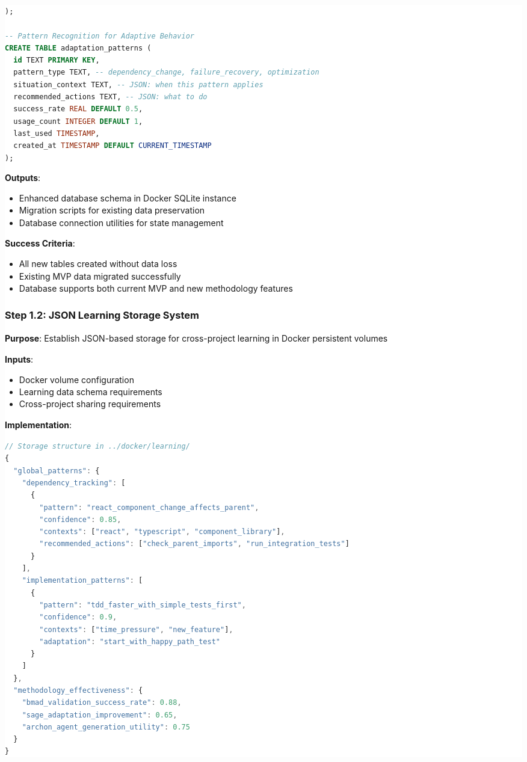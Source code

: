 ```sql
);

-- Pattern Recognition for Adaptive Behavior
CREATE TABLE adaptation_patterns (
  id TEXT PRIMARY KEY,
  pattern_type TEXT, -- dependency_change, failure_recovery, optimization
  situation_context TEXT, -- JSON: when this pattern applies
  recommended_actions TEXT, -- JSON: what to do
  success_rate REAL DEFAULT 0.5,
  usage_count INTEGER DEFAULT 1,
  last_used TIMESTAMP,
  created_at TIMESTAMP DEFAULT CURRENT_TIMESTAMP
);
```

**Outputs**:
- Enhanced database schema in Docker SQLite instance
- Migration scripts for existing data preservation
- Database connection utilities for state management

**Success Criteria**:
- All new tables created without data loss
- Existing MVP data migrated successfully
- Database supports both current MVP and new methodology features

### Step 1.2: JSON Learning Storage System
**Purpose**: Establish JSON-based storage for cross-project learning in Docker persistent volumes

**Inputs**:
- Docker volume configuration
- Learning data schema requirements
- Cross-project sharing requirements

**Implementation**:
```javascript
// Storage structure in ../docker/learning/
{
  "global_patterns": {
    "dependency_tracking": [
      {
        "pattern": "react_component_change_affects_parent",
        "confidence": 0.85,
        "contexts": ["react", "typescript", "component_library"],
        "recommended_actions": ["check_parent_imports", "run_integration_tests"]
      }
    ],
    "implementation_patterns": [
      {
        "pattern": "tdd_faster_with_simple_tests_first",
        "confidence": 0.9,
        "contexts": ["time_pressure", "new_feature"],
        "adaptation": "start_with_happy_path_test"
      }
    ]
  },
  "methodology_effectiveness": {
    "bmad_validation_success_rate": 0.88,
    "sage_adaptation_improvement": 0.65,
    "archon_agent_generation_utility": 0.75
  }
}
```
